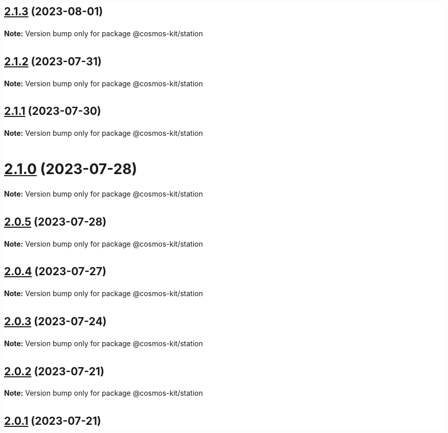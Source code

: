 ## [2.1.3](https://github.com/cosmology-tech/cosmos-kit/compare/@cosmos-kit/station@2.1.2...@cosmos-kit/station@2.1.3) (2023-08-01)

**Note:** Version bump only for package @cosmos-kit/station

## [2.1.2](https://github.com/cosmology-tech/cosmos-kit/compare/@cosmos-kit/station@2.1.1...@cosmos-kit/station@2.1.2) (2023-07-31)

**Note:** Version bump only for package @cosmos-kit/station

## [2.1.1](https://github.com/cosmology-tech/cosmos-kit/compare/@cosmos-kit/station@2.1.0...@cosmos-kit/station@2.1.1) (2023-07-30)

**Note:** Version bump only for package @cosmos-kit/station

# [2.1.0](https://github.com/cosmology-tech/cosmos-kit/compare/@cosmos-kit/station@2.0.5...@cosmos-kit/station@2.1.0) (2023-07-28)

**Note:** Version bump only for package @cosmos-kit/station

## [2.0.5](https://github.com/cosmology-tech/cosmos-kit/compare/@cosmos-kit/station@2.0.4...@cosmos-kit/station@2.0.5) (2023-07-28)

**Note:** Version bump only for package @cosmos-kit/station

## [2.0.4](https://github.com/cosmology-tech/cosmos-kit/compare/@cosmos-kit/station@2.0.3...@cosmos-kit/station@2.0.4) (2023-07-27)

**Note:** Version bump only for package @cosmos-kit/station

## [2.0.3](https://github.com/cosmology-tech/cosmos-kit/compare/@cosmos-kit/station@2.0.2...@cosmos-kit/station@2.0.3) (2023-07-24)

**Note:** Version bump only for package @cosmos-kit/station

## [2.0.2](https://github.com/cosmology-tech/cosmos-kit/compare/@cosmos-kit/station@2.0.1...@cosmos-kit/station@2.0.2) (2023-07-21)

**Note:** Version bump only for package @cosmos-kit/station

## [2.0.1](https://github.com/cosmology-tech/cosmos-kit/compare/@cosmos-kit/station@2.0.1-beta.6...@cosmos-kit/station@2.0.1) (2023-07-21)
